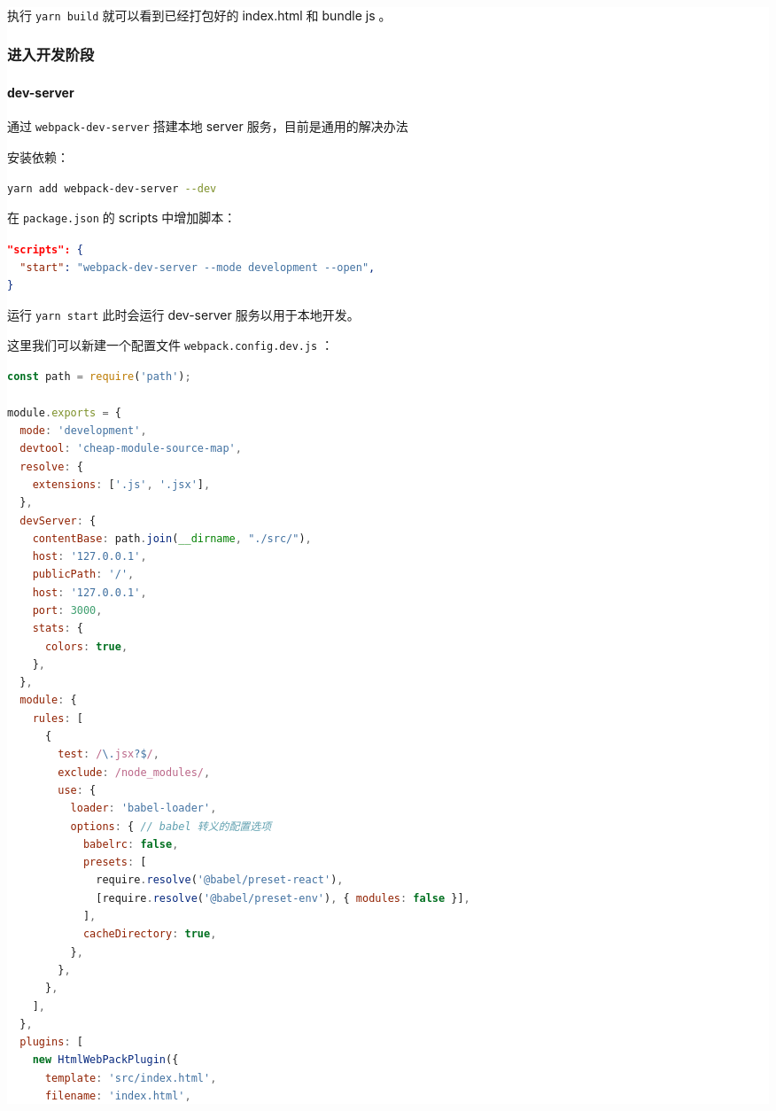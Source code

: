 执行 `yarn build` 就可以看到已经打包好的 index.html 和 bundle js 。

### 进入开发阶段

#### dev-server

通过 `webpack-dev-server` 搭建本地 server 服务，目前是通用的解决办法

安装依赖：

``` bash
yarn add webpack-dev-server --dev
```

在 `package.json` 的 scripts 中增加脚本：

``` json
"scripts": {
  "start": "webpack-dev-server --mode development --open",
}
```

运行 `yarn start` 此时会运行 dev-server 服务以用于本地开发。

这里我们可以新建一个配置文件 `webpack.config.dev.js` ：

``` javascript
const path = require('path');

module.exports = {
  mode: 'development',
  devtool: 'cheap-module-source-map',
  resolve: {
    extensions: ['.js', '.jsx'],
  },
  devServer: {
    contentBase: path.join(__dirname, "./src/"),
    host: '127.0.0.1',
    publicPath: '/',
    host: '127.0.0.1',
    port: 3000,
    stats: {
      colors: true,
    },
  },
  module: {
    rules: [
      {
        test: /\.jsx?$/,
        exclude: /node_modules/,
        use: {
          loader: 'babel-loader',
          options: { // babel 转义的配置选项
            babelrc: false,
            presets: [
              require.resolve('@babel/preset-react'),
              [require.resolve('@babel/preset-env'), { modules: false }],
            ],
            cacheDirectory: true,
          },
        },
      },
    ],
  },
  plugins: [
    new HtmlWebPackPlugin({
      template: 'src/index.html',
      filename: 'index.html',
```
